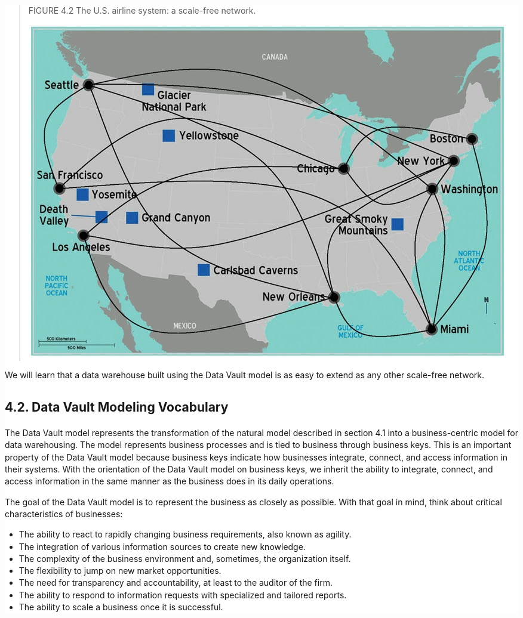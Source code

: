 

> FIGURE 4.2 The U.S. airline system: a scale-free network.
>
> ![The U.S. airline system: a scale-free network](assets/1536744402188.png)



We will learn that a data warehouse built using the Data Vault model is as easy to extend as any other scale-free network.




## 4.2. Data Vault Modeling Vocabulary
The Data Vault model represents the transformation of the natural model described in section 4.1 into a business-centric model for data warehousing. The model represents business processes and is tied to business through business keys. This is an important property of the Data Vault model because business keys indicate how businesses integrate, connect, and access information in their systems. With the orientation of the Data Vault model on business keys, we inherit the ability to integrate, connect, and access information in the same manner as the business does in its daily operations.

The goal of the Data Vault model is to represent the business as closely as possible. With that goal in mind, think about critical characteristics of businesses:

- The ability to react to rapidly changing business requirements, also known as agility.
- The integration of various information sources to create new knowledge.
- The complexity of the business environment and, sometimes, the organization itself.
- The flexibility to jump on new market opportunities.
- The need for transparency and accountability, at least to the auditor of the firm.
- The ability to respond to information requests with specialized and tailored reports.
- The ability to scale a business once it is successful.
